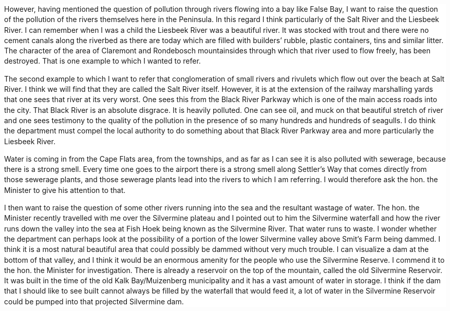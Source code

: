 <p>However, having mentioned the question of pollution through rivers flowing into a bay like False Bay, I want to raise the question of the pollution of the rivers themselves here in the Peninsula. In this regard I think particularly of the Salt River and the Liesbeek River. I can remember when I was a child the Liesbeek River was a beautiful river. It was stocked with trout and there were no cement canals along the riverbed as there are today which are filled with builders&#x2019; rubble, plastic containers, tins and similar litter. The character of the area of Claremont and Rondebosch mountainsides through which that river used to flow freely, has been destroyed. That is one example to which I wanted to refer.</p>

<p>The second example to which I want to refer that conglomeration of small rivers and rivulets which flow out over the beach at Salt River. I think we will find that they are called the Salt River itself. However, it is at the extension of the railway marshalling yards that one sees that river at its very worst. One sees this from the Black River Parkway which is one of the main access roads into the city. That Black River is an absolute disgrace. It is heavily polluted. One can see oil, and muck on that beautiful stretch of river and one sees testimony to the quality of the pollution in the presence of so many hundreds and hundreds of seagulls. I do think the department must compel the local authority to do something about that Black River Parkway area and more particularly the Liesbeek River.</p>

<p>Water is coming in from the Cape Flats area, from the townships, and as far as I can see it is also polluted with sewerage, because there is a strong smell. Every time one goes to the airport there is a strong smell along Settler&#x2019;s Way that comes directly from those <span class="col_6483-6484" refersTo="page_0054"/>sewerage plants, and those sewerage plants lead into the rivers to which I am referring. I would therefore ask the hon. the Minister to give his attention to that.</p>

<p>I then want to raise the question of some other rivers running into the sea and the resultant wastage of water. The hon. the Minister recently travelled with me over the Silvermine plateau and I pointed out to him the Silvermine waterfall and how the river runs down the valley into the sea at Fish Hoek being known as the Silvermine River. That water runs to waste. I wonder whether the department can perhaps look at the possibility of a portion of the lower Silvermine valley above Smit&#x2019;s Farm being dammed. I think it is a most natural beautiful area that could possibly be dammed without very much trouble. I can visualize a dam at the bottom of that valley, and I think it would be an enormous amenity for the people who use the Silvermine Reserve. I commend it to the hon. the Minister for investigation. There is already a reservoir on the top of the mountain, called the old Silvermine Reservoir. It was built in the time of the old Kalk Bay/Muizenberg municipality and it has a vast amount of water in storage. I think if the dam that I should like to see built cannot always be filled by the waterfall that would feed it, a lot of water in the Silvermine Reservoir could be pumped into that projected Silvermine dam.</p>


